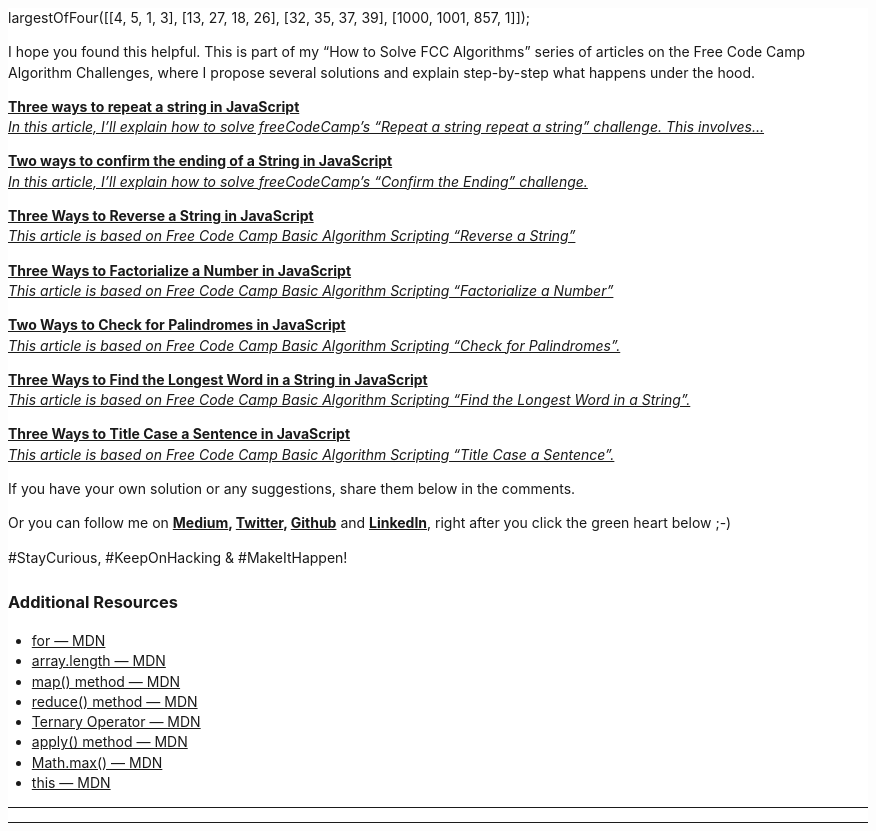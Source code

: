 largestOfFour([[4, 5, 1, 3], [13, 27, 18, 26], [32, 35, 37, 39], [1000, 1001, 857, 1]]);</code></pre><p>I hope you found this helpful. This is part of my “How to Solve FCC Algorithms” series of articles on the Free Code Camp Algorithm Challenges, where I propose several solutions and explain step-by-step what happens under the hood.</p><p><a href="/news/three-ways-to-repeat-a-string-in-javascript-2a9053b93a2d/"><strong>Three ways to repeat a string in JavaScript</strong><br><em>In this article, I’ll explain how to solve freeCodeCamp’s “Repeat a string repeat a string” challenge. This involves…</em></a></p><p><a href="/news/two-ways-to-confirm-the-ending-of-a-string-in-javascript-62b4677034ac/"><strong>Two ways to confirm the ending of a String in JavaScript</strong><br><em>In this article, I’ll explain how to solve freeCodeCamp’s “Confirm the Ending” challenge.</em></a></p><p><a href="/news/how-to-reverse-a-string-in-javascript-in-3-different-ways-75e4763c68cb/"><strong>Three Ways to Reverse a String in JavaScript</strong><br><em>This article is based on Free Code Camp Basic Algorithm Scripting “Reverse a String”</em></a></p><p><a href="/news/how-to-factorialize-a-number-in-javascript-9263c89a4b38/"><strong>Three Ways to Factorialize a Number in JavaScript</strong><br><em>This article is based on Free Code Camp Basic Algorithm Scripting “Factorialize a Number”</em></a></p><p><a href="/news/two-ways-to-check-for-palindromes-in-javascript-64fea8191fd7/"><strong>Two Ways to Check for Palindromes in JavaScript</strong><br><em>This article is based on Free Code Camp Basic Algorithm Scripting “Check for Palindromes”.</em></a></p><p><a href="/news/three-ways-to-find-the-longest-word-in-a-string-in-javascript-a2fb04c9757c/"><strong>Three Ways to Find the Longest Word in a String in JavaScript</strong><br><em>This article is based on Free Code Camp Basic Algorithm Scripting “Find the Longest Word in a String”.</em></a></p><p><a href="/news/three-ways-to-title-case-a-sentence-in-javascript-676a9175eb27/"><strong>Three Ways to Title Case a Sentence in JavaScript</strong><br><em>This article is based on Free Code Camp Basic Algorithm Scripting “Title Case a Sentence”.</em></a></p><p>If you have your own solution or any suggestions, share them below in the comments.</p><p>Or you can follow me on <a href="https://medium.com/@sonya.moisset" rel="noopener"><strong>Medium</strong></a><strong>, <a href="https://twitter.com/SonyaMoisset" rel="noopener">Twitter</a>, <a href="https://github.com/SonyaMoisset" rel="noopener">Github</a></strong> and <a href="https://www.linkedin.com/in/sonyamoisset" rel="noopener"><strong>LinkedIn</strong></a>, right after you click the green heart below ;-)</p><p>‪#‎StayCurious‬, ‪#‎KeepOnHacking‬ &amp; ‪#‎MakeItHappen‬!</p><h3 id="additional-resources">Additional Resources</h3><ul><li><a href="https://developer.mozilla.org/en/docs/Web/JavaScript/Reference/Statements/for" rel="noopener">for — MDN</a></li><li><a href="https://developer.mozilla.org/en-US/docs/Web/JavaScript/Reference/Global_Objects/Array/length" rel="noopener">array.length — MDN</a></li><li><a href="https://developer.mozilla.org/en-US/docs/Web/JavaScript/Reference/Global_Objects/Array/map" rel="noopener">map() method — MDN</a></li><li><a href="https://developer.mozilla.org/en/docs/Web/JavaScript/Reference/Global_Objects/Array/reduce" rel="noopener">reduce() method — MDN</a></li><li><a href="https://developer.mozilla.org/en/docs/Web/JavaScript/Reference/Operators/Conditional_Operator" rel="noopener">Ternary Operator — MDN</a></li><li><a href="https://developer.mozilla.org/en-US/docs/Web/JavaScript/Reference/Global_Objects/Function/apply" rel="noopener">apply() method — MDN</a></li><li><a href="https://developer.mozilla.org/en-US/docs/Web/JavaScript/Reference/Global_Objects/Math/max" rel="noopener">Math.max() — MDN</a></li><li><a href="https://developer.mozilla.org/en/docs/Web/JavaScript/Reference/Operators/this" rel="noopener">this — MDN</a></li></ul>
</div>
<hr>
<hr>
</section>
</article>
</div>
</main>
</div>


